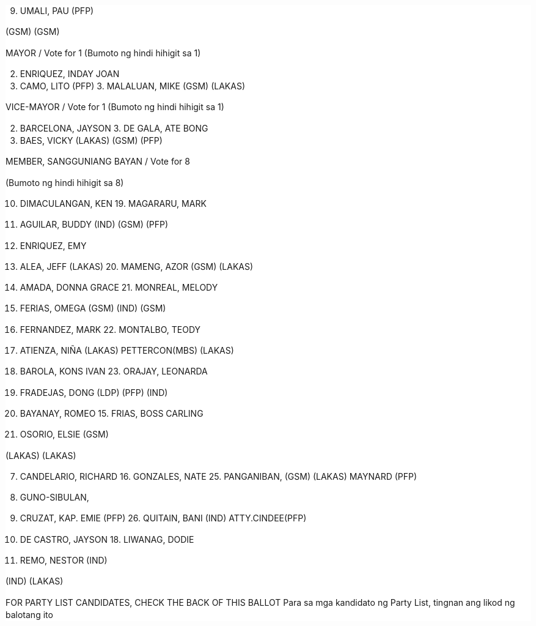 9. UMALI, PAU (PFP)

(GSM) (GSM)

MAYOR / Vote for 1
(Bumoto ng hindi hihigit sa 1)

2. ENRIQUEZ, INDAY JOAN
1. CAMO, LITO (PFP) 3. MALALUAN, MIKE (GSM)
(LAKAS)

VICE-MAYOR / Vote for 1
(Bumoto ng hindi hihigit sa 1)

2. BARCELONA, JAYSON 3. DE GALA, ATE BONG
1. BAES, VICKY (LAKAS)
(GSM) (PFP)

MEMBER, SANGGUNIANG BAYAN / Vote for 8

(Bumoto ng hindi hihigit sa 8)

10. DIMACULANGAN, KEN 19. MAGARARU, MARK
1. AGUILAR, BUDDY (IND)
(GSM) (PFP)

11. ENRIQUEZ, EMY
2. ALEA, JEFF (LAKAS) 20. MAMENG, AZOR (GSM)
(LAKAS)
3. AMADA, DONNA GRACE 21. MONREAL, MELODY
12. FERIAS, OMEGA (GSM)
(IND) (GSM)

13. FERNANDEZ, MARK 22. MONTALBO, TEODY
4. ATIENZA, NIÑA (LAKAS)
PETTERCON(MBS) (LAKAS)

5. BAROLA, KONS IVAN 23. ORAJAY, LEONARDA
14. FRADEJAS, DONG (LDP)
(PFP) (IND)

6. BAYANAY, ROMEO 15. FRIAS, BOSS CARLING

24. OSORIO, ELSIE (GSM)

(LAKAS) (LAKAS)

7. CANDELARIO, RICHARD 16. GONZALES, NATE 25. PANGANIBAN,
(GSM) (LAKAS) MAYNARD (PFP)

17. GUNO-SIBULAN,
8. CRUZAT, KAP. EMIE (PFP) 26. QUITAIN, BANI (IND)
ATTY.CINDEE(PFP)
9. DE CASTRO, JAYSON 18. LIWANAG, DODIE

27. REMO, NESTOR (IND)

(IND) (LAKAS)

FOR PARTY LIST CANDIDATES, CHECK THE BACK OF THIS BALLOT
Para sa mga kandidato ng Party List, tingnan ang likod ng balotang ito
